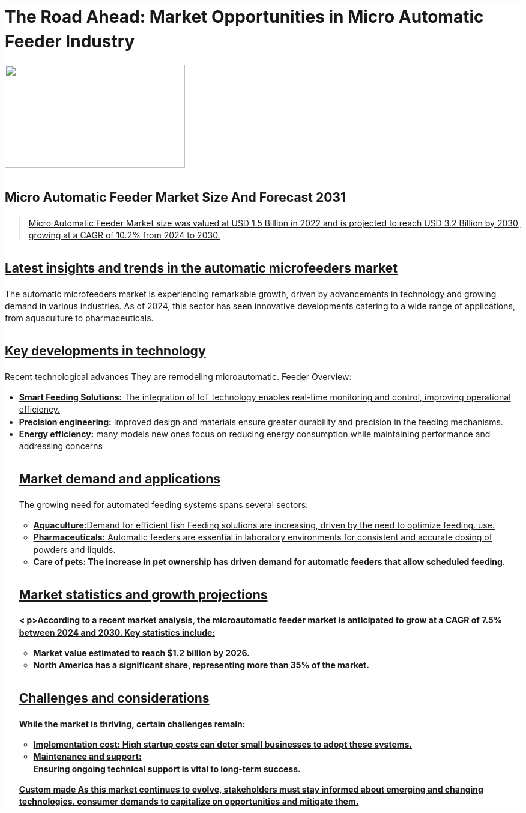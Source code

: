 <h1>The Road Ahead: Market Opportunities in Micro Automatic Feeder Industry</h1><img src="https://ffe5etoiles.com/wp-content/uploads/2025/01/MST7-300x171.png" alt="" width="300" height="171" class="aligncenter size-medium wp-image-105565" /><h2>Micro Automatic Feeder Market Size And Forecast 2031</h2><blockquote><p><p><a href="https://www.verifiedmarketreports.com/download-sample/?rid=423504&utm_source=Github&utm_medium=362" target="_blank">Micro Automatic Feeder Market size was valued at USD 1.5 Billion in 2022 and is projected to reach USD 3.2 Billion by 2030, growing at a CAGR of 10.2% from 2024 to 2030.</strong></span></p></p></blockquote><h2>Latest insights and trends in the automatic microfeeders market</h2><p>The automatic microfeeders market is experiencing remarkable growth, driven by advancements in technology and growing demand in various industries. As of 2024, this sector has seen innovative developments catering to a wide range of applications, from aquaculture to pharmaceuticals.</p><h2>Key developments in technology</h2><p>Recent technological advances They are remodeling microautomatic. Feeder Overview:</p><ul><li><strong>Smart Feeding Solutions:</strong> The integration of IoT technology enables real-time monitoring and control, improving operational efficiency.</li> <li><strong>Precision engineering:</strong> Improved design and materials ensure greater durability and precision in the feeding mechanisms.</li><li><strong>Energy efficiency:</strong> many models new ones focus on reducing energy consumption while maintaining performance and addressing concerns </li></ ul><h2>Market demand and applications</h2><p>The growing need for automated feeding systems spans several sectors:</p><ul><li><strong> Aquaculture:</strong>Demand for efficient fish Feeding solutions are increasing, driven by the need to optimize feeding. use.</li><li><strong>Pharmaceuticals:</strong> Automatic feeders are essential in laboratory environments for consistent and accurate dosing of powders and liquids.</li><li><strong>Care of pets: </ strong> The increase in pet ownership has driven demand for automatic feeders that allow scheduled feeding. </li></ul><h2>Market statistics and growth projections</h2>< p>According to a recent market analysis, the microautomatic feeder market is anticipated to grow at a CAGR of 7.5% between 2024 and 2030. Key statistics include:</p><ul><li>Market value estimated to reach $1.2 billion by 2026. </li><li>North America has a significant share, representing more than 35% of the market. </li></ul><h2>Challenges and considerations</h2><p>While the market is thriving, certain challenges remain:</p><ul><li><strong>Implementation cost:</strong> High startup costs can deter small businesses to adopt these systems.</li><li><strong>Maintenance and support:</li></strong> Ensuring ongoing technical support is vital to long-term success.</li></ul><p>Custom made As this market continues to evolve, stakeholders must stay informed about emerging and changing technologies. consumer demands to capitalize on opportunities and mitigate them.